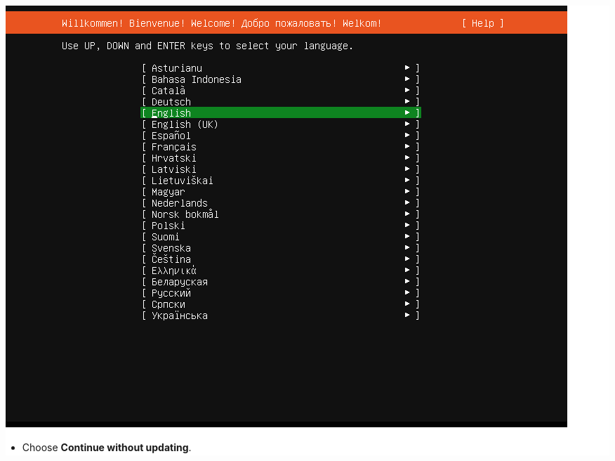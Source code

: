 ![install-ubuntu-language](../images/install-ubuntu-language.png)

* Choose **Continue without updating**.
